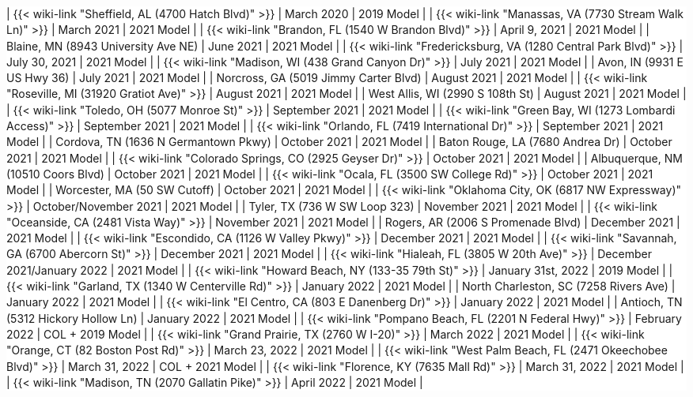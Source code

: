 | {{< wiki-link "Sheffield, AL (4700 Hatch Blvd)" >}}                   | March 2020                 | 2019 Model            |
| {{< wiki-link "Manassas, VA (7730 Stream Walk Ln)" >}}                | March 2021                 | 2021 Model            |
| {{< wiki-link "Brandon, FL (1540 W Brandon Blvd)" >}}                 | April 9, 2021              | 2021 Model            |
| Blaine, MN (8943 University Ave NE)                                         | June 2021                  | 2021 Model            |
| {{< wiki-link "Fredericksburg, VA (1280 Central Park Blvd)" >}}       | July 30, 2021              | 2021 Model            |
| {{< wiki-link "Madison, WI (438 Grand Canyon Dr)" >}}                 | July 2021                  | 2021 Model            |
| Avon, IN (9931 E US Hwy 36)                                                 | July 2021                  | 2021 Model            |
| Norcross, GA (5019 Jimmy Carter Blvd)                                       | August 2021                | 2021 Model            |
| {{< wiki-link "Roseville, MI (31920 Gratiot Ave)" >}}                 | August 2021                | 2021 Model            |
| West Allis, WI (2990 S 108th St)                                            | August 2021                | 2021 Model            |
| {{< wiki-link "Toledo, OH (5077 Monroe St)" >}}                       | September 2021             | 2021 Model            |
| {{< wiki-link "Green Bay, WI (1273 Lombardi Access)" >}}              | September 2021             | 2021 Model            |
| {{< wiki-link "Orlando, FL (7419 International Dr)" >}}               | September 2021             | 2021 Model            |
| Cordova, TN (1636 N Germantown Pkwy)                                        | October 2021               | 2021 Model            |
| Baton Rouge, LA (7680 Andrea Dr)                                            | October 2021               | 2021 Model            |
| {{< wiki-link "Colorado Springs, CO (2925 Geyser Dr)" >}}             | October 2021               | 2021 Model            |
| Albuquerque, NM (10510 Coors Blvd)                                          | October 2021               | 2021 Model            |
| {{< wiki-link "Ocala, FL (3500 SW College Rd)" >}}                    | October 2021               | 2021 Model            |
| Worcester, MA (50 SW Cutoff)                                                | October 2021               | 2021 Model            |
| {{< wiki-link "Oklahoma City, OK (6817 NW Expressway)" >}}            | October/November 2021      | 2021 Model            |
| Tyler, TX (736 W SW Loop 323)                                               | November 2021              | 2021 Model            |
| {{< wiki-link "Oceanside, CA (2481 Vista Way)" >}}                    | November 2021              | 2021 Model            |
| Rogers, AR (2006 S Promenade Blvd)                                          | December 2021              | 2021 Model            |
| {{< wiki-link "Escondido, CA (1126 W Valley Pkwy)" >}}                | December 2021              | 2021 Model            |
| {{< wiki-link "Savannah, GA (6700 Abercorn St)" >}}                   | December 2021              | 2021 Model            |
| {{< wiki-link "Hialeah, FL (3805 W 20th Ave)" >}}                     | December 2021/January 2022 | 2021 Model            |
| {{< wiki-link "Howard Beach, NY (133-35 79th St)" >}}                 | January 31st, 2022         | 2019 Model            |
| {{< wiki-link "Garland, TX (1340 W Centerville Rd)" >}}               | January 2022               | 2021 Model            |
| North Charleston, SC (7258 Rivers Ave)                                      | January 2022               | 2021 Model            |
| {{< wiki-link "El Centro, CA (803 E Danenberg Dr)" >}}                | January 2022               | 2021 Model            |
| Antioch, TN (5312 Hickory Hollow Ln)                                        | January 2022               | 2021 Model            |
| {{< wiki-link "Pompano Beach, FL (2201 N Federal Hwy)" >}}            | February 2022              | COL + 2019 Model      |
| {{< wiki-link "Grand Prairie, TX (2760 W I-20)" >}}                   | March 2022                 | 2021 Model            |
| {{< wiki-link "Orange, CT (82 Boston Post Rd)" >}}                    | March 23, 2022             | 2021 Model            |
| {{< wiki-link "West Palm Beach, FL (2471 Okeechobee Blvd)" >}}        | March 31, 2022             | COL + 2021 Model      |
| {{< wiki-link "Florence, KY (7635 Mall Rd)" >}}                       | March 31, 2022             | 2021 Model            |
| {{< wiki-link "Madison, TN (2070 Gallatin Pike)" >}}                  | April 2022                 | 2021 Model            |